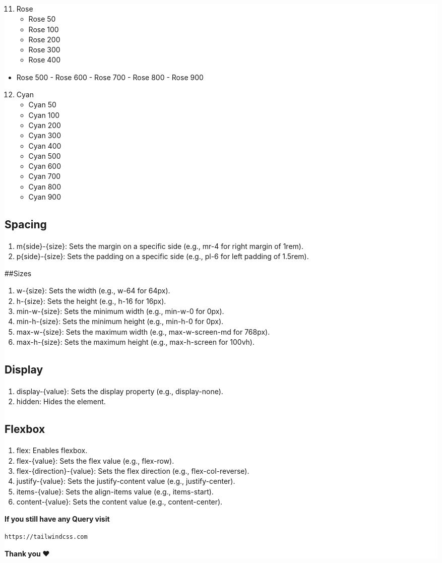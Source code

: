11. Rose
    - Rose 50
    - Rose 100
    - Rose 200
    - Rose 300
    - Rose 400
   - Rose 500
    - Rose 600
    - Rose 700
    - Rose 800
    - Rose 900

12. Cyan
    - Cyan 50
    - Cyan 100
    - Cyan 200
    - Cyan 300
    - Cyan 400
    - Cyan 500
    - Cyan 600
    - Cyan 700
    - Cyan 800
    - Cyan 900

## Spacing

1. m{side}-{size}: Sets the margin on a specific side (e.g., mr-4 for right margin of 1rem).
2. p{side}-{size}: Sets the padding on a specific side (e.g., pl-6 for left padding of 1.5rem).

##Sizes

1. w-{size}: Sets the width (e.g., w-64 for 64px).
2. h-{size}: Sets the height (e.g., h-16 for 16px).
3. min-w-{size}: Sets the minimum width (e.g., min-w-0 for 0px).
4. min-h-{size}: Sets the minimum height (e.g., min-h-0 for 0px).
5. max-w-{size}: Sets the maximum width (e.g., max-w-screen-md for 768px).
6. max-h-{size}: Sets the maximum height (e.g., max-h-screen for 100vh).

## Display

1. display-{value}: Sets the display property (e.g., display-none).
2. hidden: Hides the element.

## Flexbox

1. flex: Enables flexbox.
2. flex-{value}: Sets the flex value (e.g., flex-row).
3. flex-{direction}-{value}: Sets the flex direction (e.g., flex-col-reverse).
4. justify-{value}: Sets the justify-content value (e.g., justify-center).
5. items-{value}: Sets the align-items value (e.g., items-start).
6. content-{value}: Sets the content value (e.g., content-center).

**If you still have any Query visit**

```
https://tailwindcss.com
```

**Thank you ❤️**

